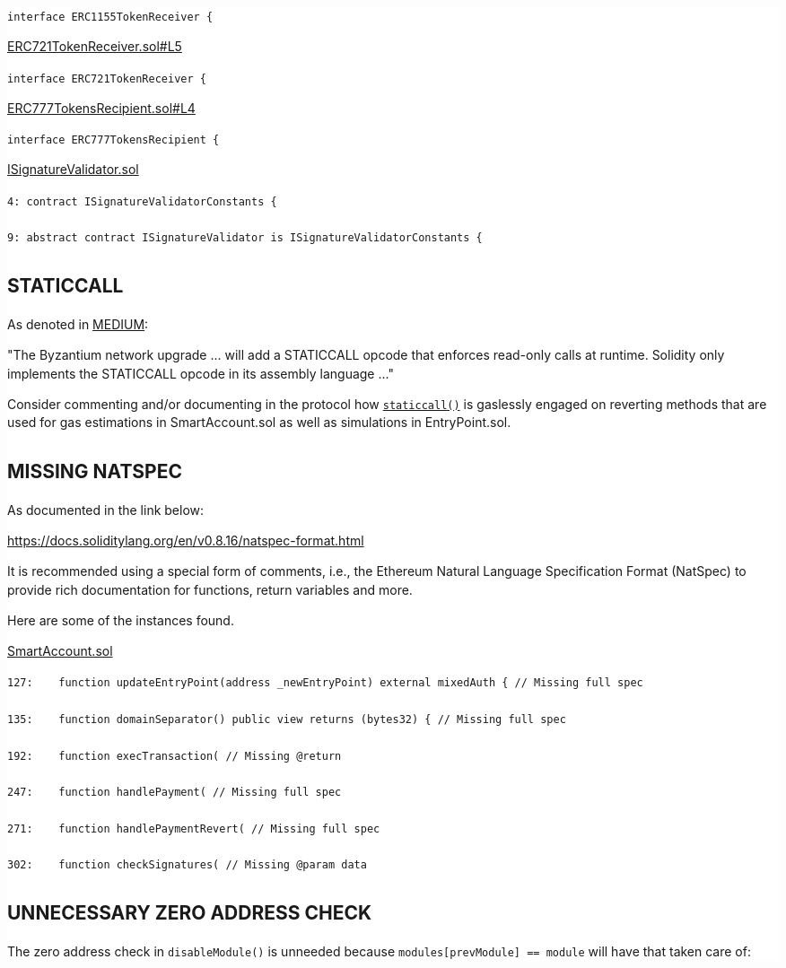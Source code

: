 ```
interface ERC1155TokenReceiver {
```
[ERC721TokenReceiver.sol#L5](https://github.com/code-423n4/2023-01-biconomy/blob/main/scw-contracts/contracts/smart-contract-wallet/interfaces/ERC721TokenReceiver.sol#L5)

```
interface ERC721TokenReceiver {
```
[ERC777TokensRecipient.sol#L4](https://github.com/code-423n4/2023-01-biconomy/blob/main/scw-contracts/contracts/smart-contract-wallet/interfaces/ERC777TokensRecipient.sol#L4)

```
interface ERC777TokensRecipient {
```
[ISignatureValidator.sol](https://github.com/code-423n4/2023-01-biconomy/blob/main/scw-contracts/contracts/smart-contract-wallet/interfaces/ISignatureValidator.sol)

```
4: contract ISignatureValidatorConstants {

9: abstract contract ISignatureValidator is ISignatureValidatorConstants {
```
## STATICCALL 
As denoted in [MEDIUM](https://medium.com/blockchannel/state-specifiers-and-staticcall-d50d5b2e4920):

"The Byzantium network upgrade ... will add a STATICCALL opcode that enforces read-only calls at runtime. Solidity only implements the STATICCALL opcode in its assembly language ..."

Consider commenting and/or documenting in the protocol how [`staticcall()`](https://github.com/code-423n4/2023-01-biconomy/blob/main/scw-contracts/contracts/smart-contract-wallet/aa-4337/utils/Exec.sol#L19-L27) is gaslessly engaged on reverting methods that are used for gas estimations in SmartAccount.sol as well as simulations in EntryPoint.sol.

## MISSING NATSPEC
As documented in the link below:

https://docs.soliditylang.org/en/v0.8.16/natspec-format.html

It is recommended using a special form of comments, i.e., the Ethereum Natural Language Specification Format (NatSpec) to provide rich documentation for functions, return variables and more.

Here are some of the instances found.

[SmartAccount.sol](https://github.com/code-423n4/2023-01-biconomy/blob/main/scw-contracts/contracts/smart-contract-wallet/SmartAccount.sol)

```
127:    function updateEntryPoint(address _newEntryPoint) external mixedAuth { // Missing full spec

135:    function domainSeparator() public view returns (bytes32) { // Missing full spec

192:    function execTransaction( // Missing @return

247:    function handlePayment( // Missing full spec

271:    function handlePaymentRevert( // Missing full spec

302:    function checkSignatures( // Missing @param data
```
## UNNECESSARY ZERO ADDRESS CHECK
The zero address check in `disableModule()` is unneeded because `modules[prevModule] == module` will have that taken care of:
